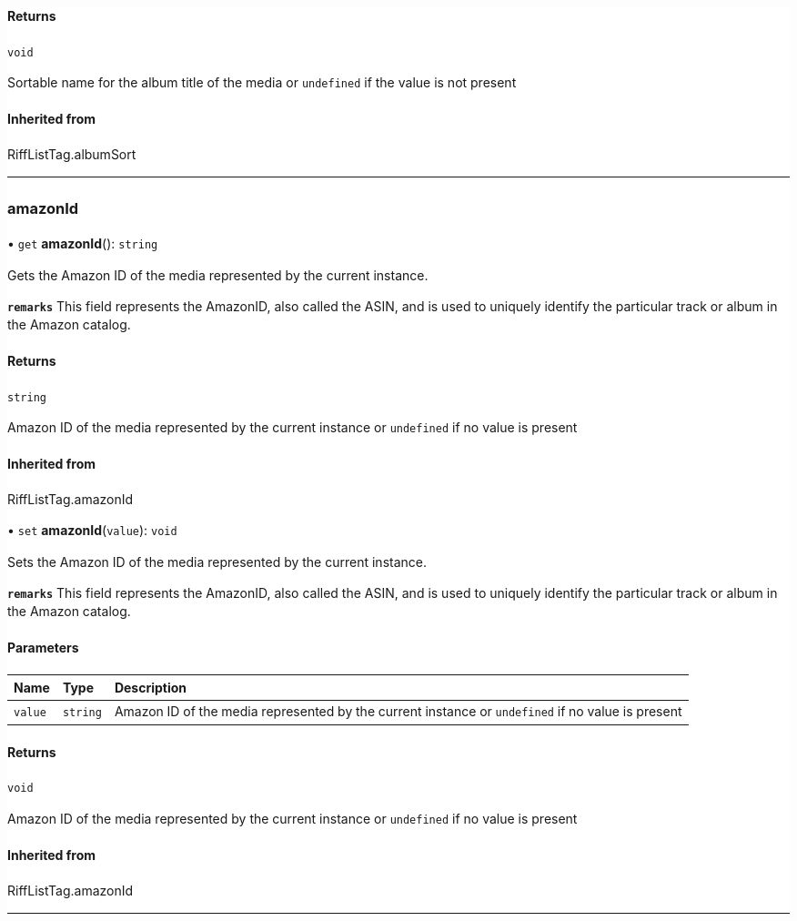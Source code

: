 #### Returns

`void`

Sortable name for the album title of the media or `undefined` if the value is not
    present

#### Inherited from

RiffListTag.albumSort

___

### amazonId

• `get` **amazonId**(): `string`

Gets the Amazon ID of the media represented by the current instance.

**`remarks`** This field represents the AmazonID, also called the ASIN, and is used to uniquely
    identify the particular track or album in the Amazon catalog.

#### Returns

`string`

Amazon ID of the media represented by the current instance or `undefined` if no
    value is present

#### Inherited from

RiffListTag.amazonId

• `set` **amazonId**(`value`): `void`

Sets the Amazon ID of the media represented by the current instance.

**`remarks`** This field represents the AmazonID, also called the ASIN, and is used to uniquely
    identify the particular track or album in the Amazon catalog.

#### Parameters

| Name | Type | Description |
| :------ | :------ | :------ |
| `value` | `string` | Amazon ID of the media represented by the current instance or `undefined` if no     value is present |

#### Returns

`void`

Amazon ID of the media represented by the current instance or `undefined` if no
    value is present

#### Inherited from

RiffListTag.amazonId

___
